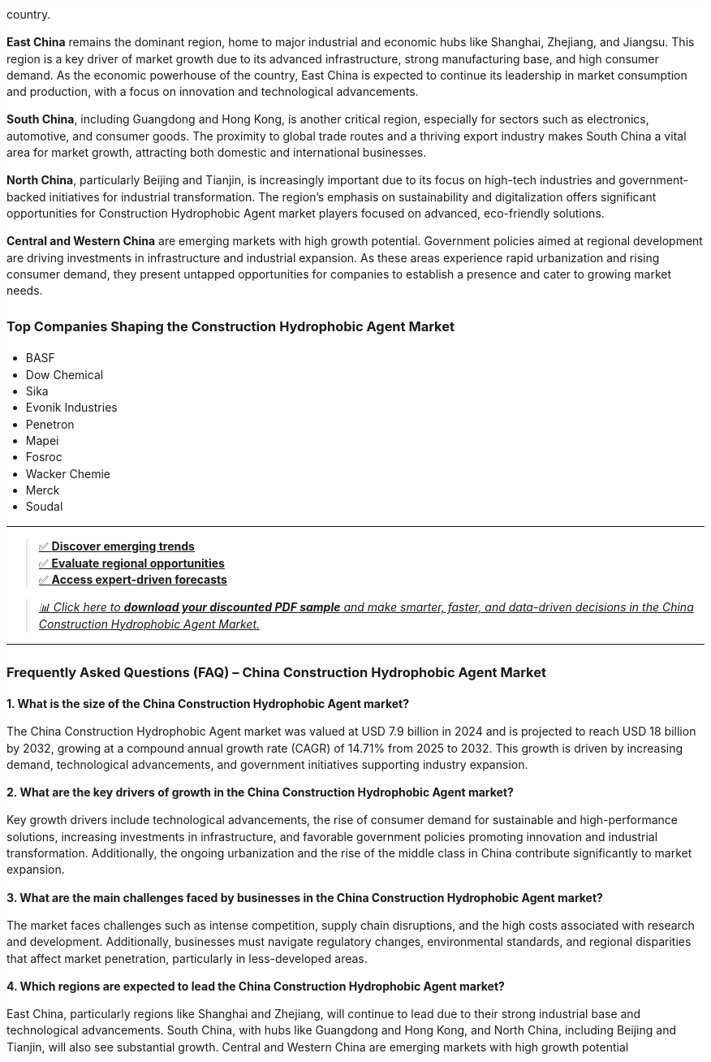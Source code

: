 country.</p><p class="" data-start="351" data-end="799"><strong data-start="351" data-end="365">East China</strong> remains the dominant region, home to major industrial and economic hubs like Shanghai, Zhejiang, and Jiangsu. This region is a key driver of market growth due to its advanced infrastructure, strong manufacturing base, and high consumer demand. As the economic powerhouse of the country, East China is expected to continue its leadership in market consumption and production, with a focus on innovation and technological advancements.</p><p class="" data-start="801" data-end="1129"><strong data-start="801" data-end="816">South China</strong>, including Guangdong and Hong Kong, is another critical region, especially for sectors such as electronics, automotive, and consumer goods. The proximity to global trade routes and a thriving export industry makes South China a vital area for market growth, attracting both domestic and international businesses.</p><p class="" data-start="1131" data-end="1474"><strong data-start="1131" data-end="1146">North China</strong>, particularly Beijing and Tianjin, is increasingly important due to its focus on high-tech industries and government-backed initiatives for industrial transformation. The region&rsquo;s emphasis on sustainability and digitalization offers significant opportunities for Construction Hydrophobic Agent market players focused on advanced, eco-friendly solutions.</p><p class="" data-start="1476" data-end="1854"><strong data-start="1476" data-end="1505">Central and Western China</strong> are emerging markets with high growth potential. Government policies aimed at regional development are driving investments in infrastructure and industrial expansion. As these areas experience rapid urbanization and rising consumer demand, they present untapped opportunities for companies to establish a presence and cater to growing market needs.</p><p class="" data-start="1856" data-end="2046"><h3>Top Companies Shaping the Construction Hydrophobic Agent Market </h3><ul><li>BASF</li><li> Dow Chemical</li><li> Sika</li><li> Evonik Industries</li><li> Penetron</li><li> Mapei</li><li> Fosroc</li><li> Wacker Chemie</li><li> Merck</li><li> Soudal</li></ul></p><hr /><blockquote><p><a href="https://www.marketresearchintellect.com/ask-for-discount/?rid=525978&amp;utm_source=Github-China&amp;utm_medium=047">✅ <strong data-start="617" data-end="645">Discover emerging trends</strong></a><br data-start="645" data-end="648" /><a href="https://www.marketresearchintellect.com/ask-for-discount/?rid=525978&amp;utm_source=Github-China&amp;utm_medium=047"> ✅ <strong data-start="650" data-end="685">Evaluate regional opportunities</strong></a><br data-start="685" data-end="688" /><a href="https://www.marketresearchintellect.com/ask-for-discount/?rid=525978&amp;utm_source=Github-China&amp;utm_medium=047"> ✅ <strong data-start="690" data-end="724">Access expert-driven forecasts</strong></a></p></blockquote><blockquote><p class="" data-start="728" data-end="864"><a href="https://www.marketresearchintellect.com/ask-for-discount/?rid=525978&amp;utm_source=Github-China&amp;utm_medium=047"><em>📊 Click&nbsp;here to <strong data-start="746" data-end="785">download your discounted PDF sample</strong> and make smarter, faster, and data-driven decisions in the China Construction Hydrophobic Agent Market.</em></a></p></blockquote><hr /><h3 class="" data-start="169" data-end="229"><strong data-start="173" data-end="229">Frequently Asked Questions (FAQ) &ndash; China Construction Hydrophobic Agent Market</strong></h3><p class="" data-start="231" data-end="601"><strong data-start="231" data-end="280">1. What is the size of the China Construction Hydrophobic Agent market?</strong></p><p class="" data-start="231" data-end="601">The China Construction Hydrophobic Agent market was valued at USD 7.9 billion in 2024 and is projected to reach USD 18 billion by 2032, growing at a compound annual growth rate (CAGR) of 14.71% from 2025 to 2032. This growth is driven by increasing demand, technological advancements, and government initiatives supporting industry expansion.</p><p class="" data-start="603" data-end="1058"><strong data-start="603" data-end="670">2. What are the key drivers of growth in the China Construction Hydrophobic Agent market?</strong></p><p class="" data-start="603" data-end="1058">Key growth drivers include technological advancements, the rise of consumer demand for sustainable and high-performance solutions, increasing investments in infrastructure, and favorable government policies promoting innovation and industrial transformation. Additionally, the ongoing urbanization and the rise of the middle class in China contribute significantly to market expansion.</p><p class="" data-start="1060" data-end="1466"><strong data-start="1060" data-end="1141">3. What are the main challenges faced by businesses in the China Construction Hydrophobic Agent market?</strong></p><p class="" data-start="1060" data-end="1466">The market faces challenges such as intense competition, supply chain disruptions, and the high costs associated with research and development. Additionally, businesses must navigate regulatory changes, environmental standards, and regional disparities that affect market penetration, particularly in less-developed areas.</p><p class="" data-start="1468" data-end="1949"><strong data-start="1468" data-end="1532">4. Which regions are expected to lead the China Construction Hydrophobic Agent market?</strong></p><p class="" data-start="1468" data-end="1949">East China, particularly regions like Shanghai and Zhejiang, will continue to lead due to their strong industrial base and technological advancements. South China, with hubs like Guangdong and Hong Kong, and North China, including Beijing and Tianjin, will also see substantial growth. Central and Western China are emerging markets with high growth potential